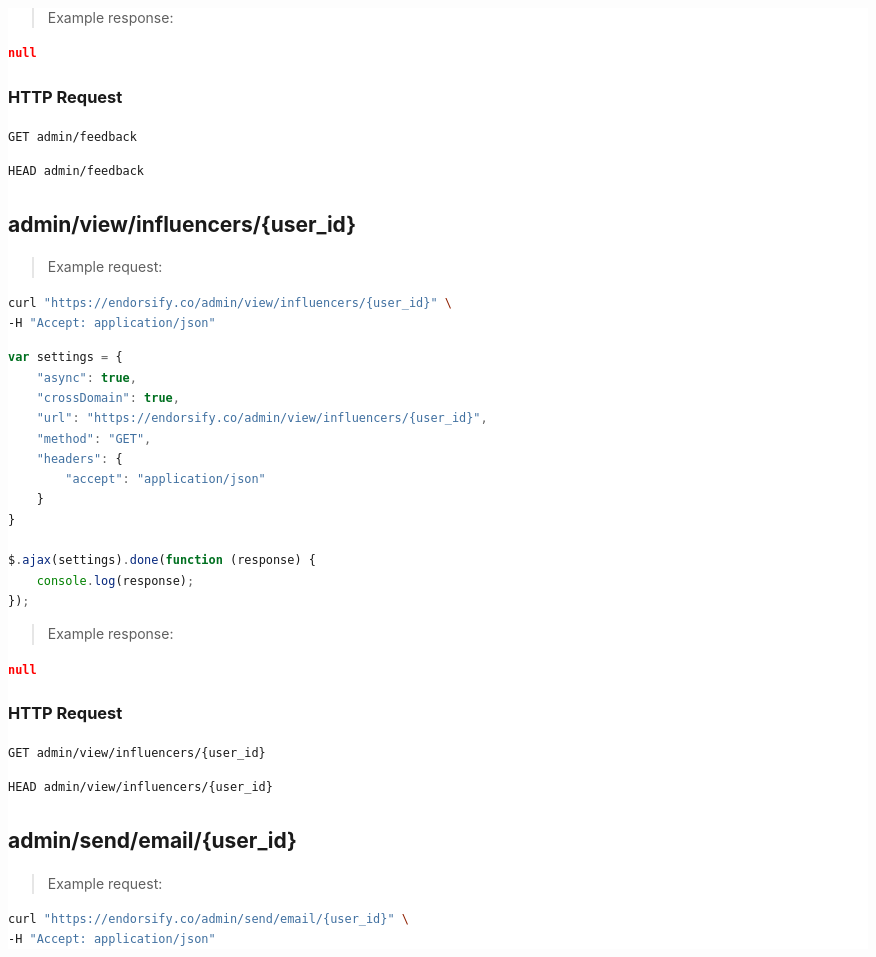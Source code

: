 > Example response:

```json
null
```

### HTTP Request
`GET admin/feedback`

`HEAD admin/feedback`




## admin/view/influencers/{user_id}

> Example request:

```bash
curl "https://endorsify.co/admin/view/influencers/{user_id}" \
-H "Accept: application/json"
```

```javascript
var settings = {
    "async": true,
    "crossDomain": true,
    "url": "https://endorsify.co/admin/view/influencers/{user_id}",
    "method": "GET",
    "headers": {
        "accept": "application/json"
    }
}

$.ajax(settings).done(function (response) {
    console.log(response);
});
```

> Example response:

```json
null
```

### HTTP Request
`GET admin/view/influencers/{user_id}`

`HEAD admin/view/influencers/{user_id}`




## admin/send/email/{user_id}

> Example request:

```bash
curl "https://endorsify.co/admin/send/email/{user_id}" \
-H "Accept: application/json"
```
